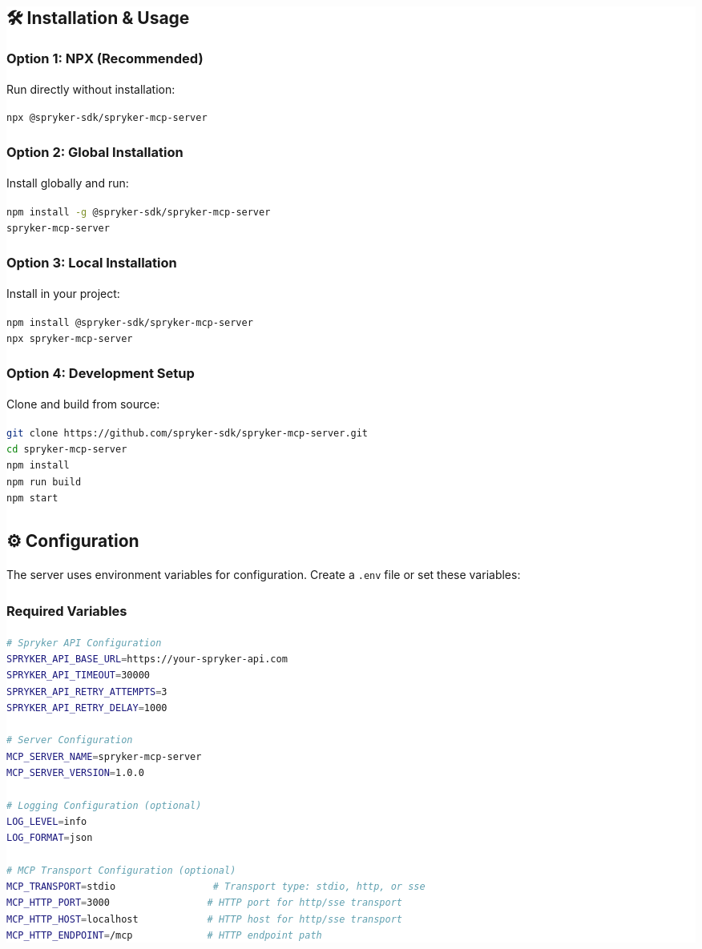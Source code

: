 ## 🛠️ Installation & Usage

### Option 1: NPX (Recommended)
Run directly without installation:
```bash
npx @spryker-sdk/spryker-mcp-server
```

### Option 2: Global Installation
Install globally and run:
```bash
npm install -g @spryker-sdk/spryker-mcp-server
spryker-mcp-server
```

### Option 3: Local Installation
Install in your project:
```bash
npm install @spryker-sdk/spryker-mcp-server
npx spryker-mcp-server
```

### Option 4: Development Setup
Clone and build from source:
```bash
git clone https://github.com/spryker-sdk/spryker-mcp-server.git
cd spryker-mcp-server
npm install
npm run build
npm start
```

## ⚙️ Configuration

The server uses environment variables for configuration. Create a `.env` file or set these variables:

### Required Variables
```bash
# Spryker API Configuration
SPRYKER_API_BASE_URL=https://your-spryker-api.com
SPRYKER_API_TIMEOUT=30000
SPRYKER_API_RETRY_ATTEMPTS=3
SPRYKER_API_RETRY_DELAY=1000

# Server Configuration
MCP_SERVER_NAME=spryker-mcp-server
MCP_SERVER_VERSION=1.0.0

# Logging Configuration (optional)
LOG_LEVEL=info
LOG_FORMAT=json

# MCP Transport Configuration (optional)
MCP_TRANSPORT=stdio                 # Transport type: stdio, http, or sse
MCP_HTTP_PORT=3000                 # HTTP port for http/sse transport
MCP_HTTP_HOST=localhost            # HTTP host for http/sse transport  
MCP_HTTP_ENDPOINT=/mcp             # HTTP endpoint path
```

